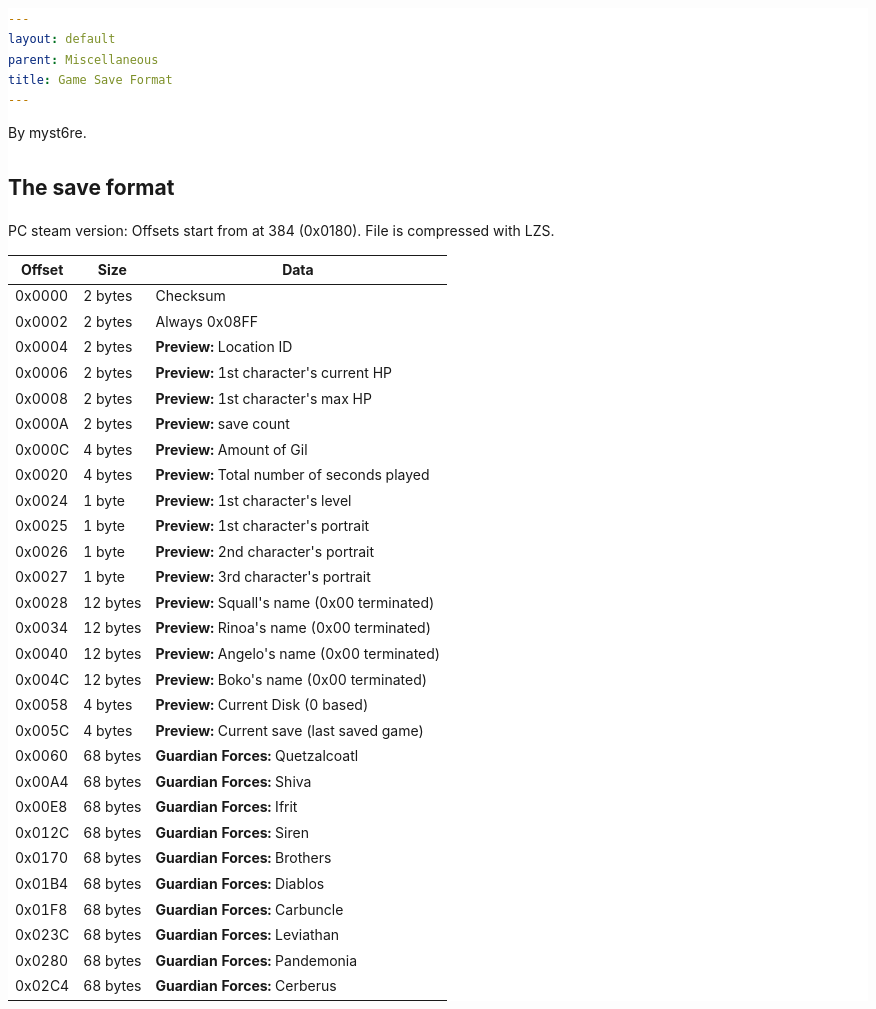 ```yaml
---
layout: default
parent: Miscellaneous
title: Game Save Format
---
```


By myst6re.

## The save format

PC steam version: Offsets start from at 384 (0x0180). File is compressed with LZS.

| Offset | Size                | Data                                                                                |
|--------|---------------------|-------------------------------------------------------------------------------------|
| 0x0000 | 2 bytes             | Checksum                                                                            |
| 0x0002 | 2 bytes             | Always 0x08FF                                                                       |
| 0x0004 | 2 bytes             | **Preview:** Location ID                                                            |
| 0x0006 | 2 bytes             | **Preview:** 1st character's current HP                                             |
| 0x0008 | 2 bytes             | **Preview:** 1st character's max HP                                                 |
| 0x000A | 2 bytes             | **Preview:** save count                                                             |
| 0x000C | 4 bytes             | **Preview:** Amount of Gil                                                          |
| 0x0020 | 4 bytes             | **Preview:** Total number of seconds played                                         |
| 0x0024 | 1 byte              | **Preview:** 1st character's level                                                  |
| 0x0025 | 1 byte              | **Preview:** 1st character's portrait                                               |
| 0x0026 | 1 byte              | **Preview:** 2nd character's portrait                                               |
| 0x0027 | 1 byte              | **Preview:** 3rd character's portrait                                               |
| 0x0028 | 12 bytes            | **Preview:** Squall's name (0x00 terminated)                                        |
| 0x0034 | 12 bytes            | **Preview:** Rinoa's name (0x00 terminated)                                         |
| 0x0040 | 12 bytes            | **Preview:** Angelo's name (0x00 terminated)                                        |
| 0x004C | 12 bytes            | **Preview:** Boko's name (0x00 terminated)                                          |
| 0x0058 | 4 bytes             | **Preview:** Current Disk (0 based)                                                 |
| 0x005C | 4 bytes             | **Preview:** Current save (last saved game)                                         |
| 0x0060 | 68 bytes            | **Guardian Forces:** Quetzalcoatl                                                   |
| 0x00A4 | 68 bytes            | **Guardian Forces:** Shiva                                                          |
| 0x00E8 | 68 bytes            | **Guardian Forces:** Ifrit                                                          |
| 0x012C | 68 bytes            | **Guardian Forces:** Siren                                                          |
| 0x0170 | 68 bytes            | **Guardian Forces:** Brothers                                                       |
| 0x01B4 | 68 bytes            | **Guardian Forces:** Diablos                                                        |
| 0x01F8 | 68 bytes            | **Guardian Forces:** Carbuncle                                                      |
| 0x023C | 68 bytes            | **Guardian Forces:** Leviathan                                                      |
| 0x0280 | 68 bytes            | **Guardian Forces:** Pandemonia                                                     |
| 0x02C4 | 68 bytes            | **Guardian Forces:** Cerberus                                                       |